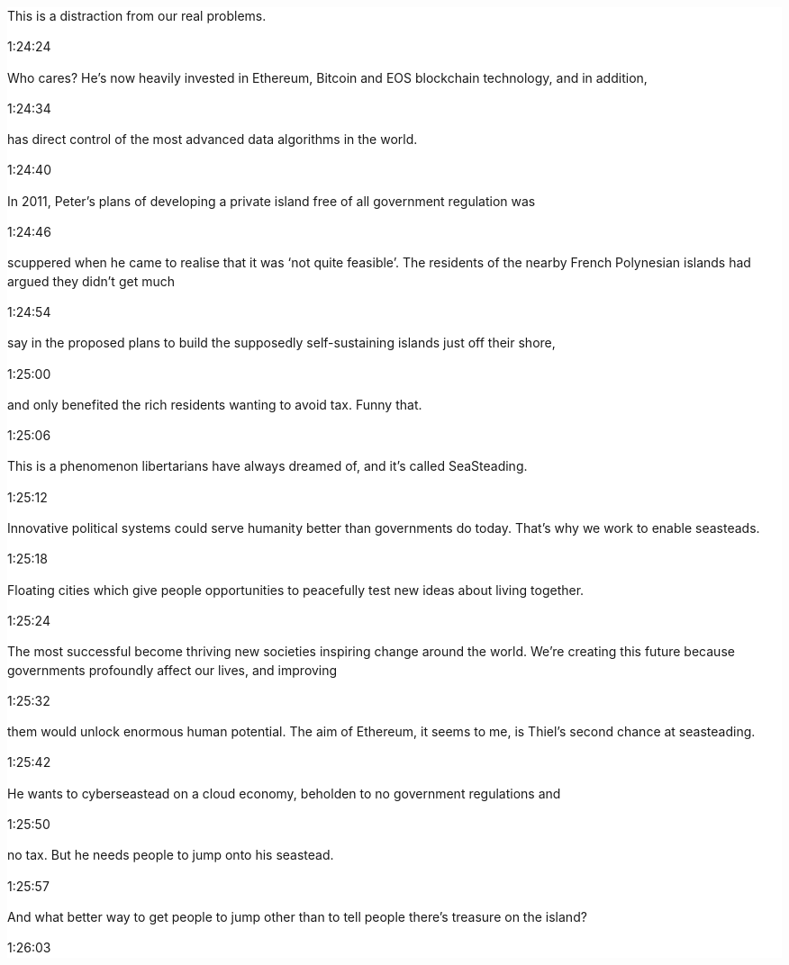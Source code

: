 This is a distraction from our real problems.

1:24:24

Who cares? He’s now heavily invested in Ethereum, Bitcoin and EOS blockchain technology, and in addition,

1:24:34

has direct control of the most advanced data algorithms in the world.

1:24:40

In 2011, Peter’s plans of developing a private island free of all government regulation was

1:24:46

scuppered when he came to realise that it was ‘not quite feasible’. The residents of the nearby French Polynesian islands had argued they didn’t get much

1:24:54

say in the proposed plans to build the supposedly self-sustaining islands just off their shore,

1:25:00

and only benefited the rich residents wanting to avoid tax. Funny that.

1:25:06

This is a phenomenon libertarians have always dreamed of, and it’s called SeaSteading.

1:25:12

Innovative political systems could serve humanity better than governments do today. That’s why we work to enable seasteads.

1:25:18

Floating cities which give people opportunities to peacefully test new ideas about living together.

1:25:24

The most successful become thriving new societies inspiring change around the world. We’re creating this future because governments profoundly affect our lives, and improving

1:25:32

them would unlock enormous human potential. The aim of Ethereum, it seems to me, is Thiel’s second chance at seasteading.

1:25:42

He wants to cyberseastead on a cloud economy, beholden to no government regulations and

1:25:50

no tax. But he needs people to jump onto his seastead.

1:25:57

And what better way to get people to jump other than to tell people there’s treasure on the island?

1:26:03
